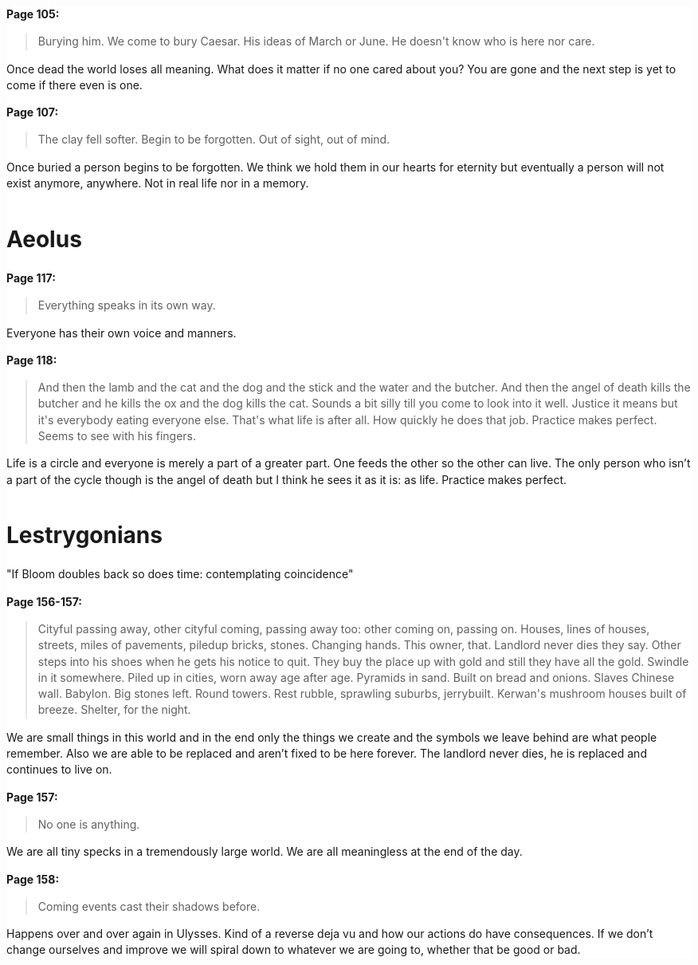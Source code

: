 **Page 105:**
> Burying him. We come to bury Caesar. His ideas of March or June. He doesn't know who is here nor care.

Once dead the world loses all meaning. What does it matter if no one cared about you? You are gone and the next step is yet to come if there even is one.

**Page 107:**
> The clay fell softer. Begin to be forgotten. Out of sight, out of mind.

Once buried a person begins to be forgotten. We think we hold them in our hearts for eternity but eventually a person will not exist anymore, anywhere. Not in real life nor in a memory.
# Aeolus

**Page 117:**
> Everything speaks in its own way.

Everyone has their own voice and manners.

**Page 118:**
> And then the lamb and the cat and the dog and the stick and the water and the butcher. And then the angel of death kills the butcher and he kills the ox and the dog kills the cat. Sounds a bit silly till you come to look into it well. Justice it means but it's everybody eating everyone else. That's what life is after all. How quickly he does that job. Practice makes perfect. Seems to see with his fingers. 

Life is a circle and everyone is merely a part of a greater part. One feeds the other so the other can live. The only person who isn’t a part of the cycle though is the angel of death but I think he sees it as it is: as life. Practice makes perfect.
# Lestrygonians
"If Bloom doubles back so does time: contemplating coincidence"

**Page 156-157:**
> Cityful passing away, other cityful coming, passing away too: other coming on, passing on. Houses, lines of houses, streets, miles of pavements, piledup bricks, stones. Changing hands. This owner, that. Landlord never dies they say. Other steps into his shoes when he gets his notice to quit. They buy the place up with gold and still they have all the gold. Swindle in it somewhere. Piled up in cities, worn away age after age. Pyramids in sand. Built on bread and onions. Slaves Chinese wall. Babylon. Big stones left. Round towers. Rest rubble, sprawling suburbs, jerrybuilt. Kerwan's mushroom houses built of breeze. Shelter, for the night.

We are small things in this world and in the end only the things we create and the symbols we leave behind are what people remember. Also we are able to be replaced and aren’t fixed to be here forever. The landlord never dies, he is replaced and continues to live on.

**Page 157:**
> No one is anything.

We are all tiny specks in a tremendously large world. We are all meaningless at the end of the day.

**Page 158:**
> Coming events cast their shadows before.

Happens over and over again in Ulysses. Kind of a reverse deja vu and how our actions do have consequences. If we don’t change ourselves and improve we will spiral down to whatever we are going to, whether that be good or bad.
